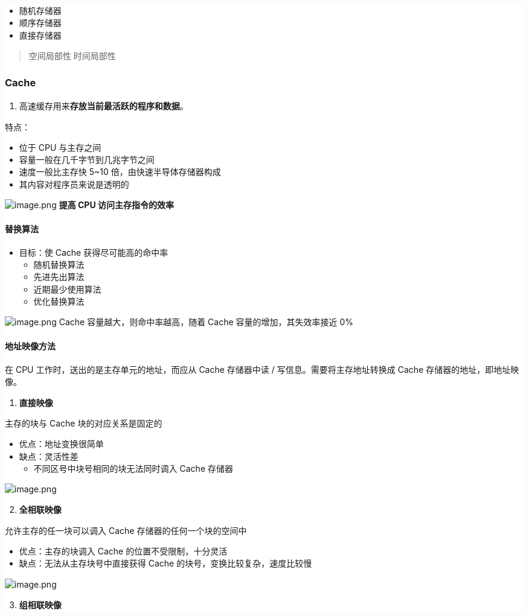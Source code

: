 - 随机存储器
- 顺序存储器
- 直接存储器

> 空间局部性
> 时间局部性


### Cache

1. 高速缓存用来**存放当前最活跃的程序和数据**。

特点：

- 位于 CPU 与主存之间
- 容量一般在几千字节到几兆字节之间
- 速度一般比主存快 5~10 倍，由快速半导体存储器构成
- 其内容对程序员来说是透明的

![image.png](https://cdn.nlark.com/yuque/0/2022/png/2822416/1647933222476-6dcc873d-d822-4458-9676-2e5852704b32.png#clientId=ueca333bc-6b2a-4&crop=0&crop=0&crop=1&crop=1&from=paste&height=221&id=hntjd&margin=%5Bobject%20Object%5D&name=image.png&originHeight=243&originWidth=623&originalType=binary&ratio=1&rotation=0&showTitle=false&size=53424&status=done&style=none&taskId=u719c3945-3cbc-4555-8c2c-f1a0bd138f3&title=&width=566.3636240880354)
**提高 CPU 访问主存指令的效率**
#### 替换算法

- 目标：使 Cache 获得尽可能高的命中率
   - 随机替换算法
   - 先进先出算法
   - 近期最少使用算法
   - 优化替换算法

![image.png](https://cdn.nlark.com/yuque/0/2022/png/2822416/1647934476701-ffa318c7-031c-40be-93b6-d8d488ec241b.png#clientId=ueca333bc-6b2a-4&crop=0&crop=0&crop=1&crop=1&from=paste&height=325&id=ue083ff3b&margin=%5Bobject%20Object%5D&name=image.png&originHeight=357&originWidth=603&originalType=binary&ratio=1&rotation=0&showTitle=false&size=66918&status=done&style=none&taskId=u342efda5-886c-4897-b093-11f88e21fe7&title=&width=548.1818063002975)
Cache 容量越大，则命中率越高，随着 Cache 容量的增加，其失效率接近 0%

#### 地址映像方法
在 CPU 工作时，送出的是主存单元的地址，而应从 Cache 存储器中读 / 写信息。需要将主存地址转换成 Cache 存储器的地址，即地址映像。

1. **直接映像**

主存的块与 Cache 块的对应关系是固定的

- 优点：地址变换很简单
- 缺点：灵活性差
   - 不同区号中块号相同的块无法同时调入 Cache 存储器

![image.png](https://cdn.nlark.com/yuque/0/2022/png/2822416/1647934802909-946bfcd3-8855-4da6-9a2a-2c621e85d3e5.png#clientId=ueca333bc-6b2a-4&crop=0&crop=0&crop=1&crop=1&from=paste&height=387&id=u9add3821&margin=%5Bobject%20Object%5D&name=image.png&originHeight=426&originWidth=617&originalType=binary&ratio=1&rotation=0&showTitle=false&size=73334&status=done&style=none&taskId=u1a537256-84e1-4009-aabc-4dfc834934b&title=&width=560.909078751714)

2. **全相联映像**

允许主存的任一块可以调入 Cache 存储器的任何一个块的空间中

- 优点：主存的块调入 Cache 的位置不受限制，十分灵活
- 缺点：无法从主存块号中直接获得 Cache 的块号，变换比较复杂，速度比较慢

![image.png](https://cdn.nlark.com/yuque/0/2022/png/2822416/1647934821631-9599e26d-6305-4b16-a894-7f02c5048423.png#clientId=ueca333bc-6b2a-4&crop=0&crop=0&crop=1&crop=1&from=paste&height=394&id=ub16ba485&margin=%5Bobject%20Object%5D&name=image.png&originHeight=433&originWidth=567&originalType=binary&ratio=1&rotation=0&showTitle=false&size=91434&status=done&style=none&taskId=ue58cb5fc-0617-49b0-8550-97a8649ae68&title=&width=515.4545342823693)

3. **组相联映像**
